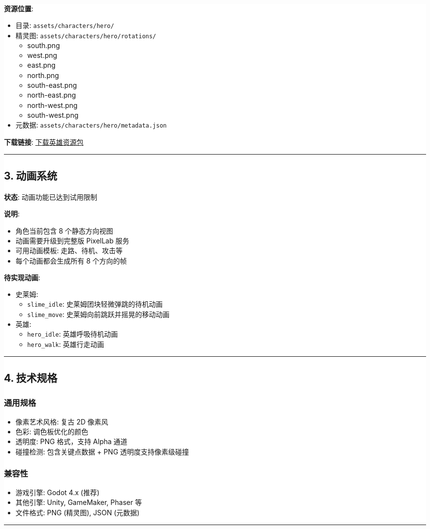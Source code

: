 **资源位置**:
- 目录: `assets/characters/hero/`
- 精灵图: `assets/characters/hero/rotations/`
  - south.png
  - west.png
  - east.png
  - north.png
  - south-east.png
  - north-east.png
  - north-west.png
  - south-west.png
- 元数据: `assets/characters/hero/metadata.json`

**下载链接**: [下载英雄资源包](https://api.pixellab.ai/mcp/characters/6b2985a6-e458-4a30-80d8-f90eb3c8cd96/download)

---

## 3. 动画系统

**状态**: 动画功能已达到试用限制

**说明**: 
- 角色当前包含 8 个静态方向视图
- 动画需要升级到完整版 PixelLab 服务
- 可用动画模板: 走路、待机、攻击等
- 每个动画都会生成所有 8 个方向的帧

**待实现动画**:
- 史莱姆:
  - `slime_idle`: 史莱姆团块轻微弹跳的待机动画
  - `slime_move`: 史莱姆向前跳跃并摇晃的移动动画
- 英雄:
  - `hero_idle`: 英雄呼吸待机动画
  - `hero_walk`: 英雄行走动画

---

## 4. 技术规格

### 通用规格
- 像素艺术风格: 复古 2D 像素风
- 色彩: 调色板优化的颜色
- 透明度: PNG 格式，支持 Alpha 通道
- 碰撞检测: 包含关键点数据 + PNG 透明度支持像素级碰撞

### 兼容性
- 游戏引擎: Godot 4.x (推荐)
- 其他引擎: Unity, GameMaker, Phaser 等
- 文件格式: PNG (精灵图), JSON (元数据)

---

